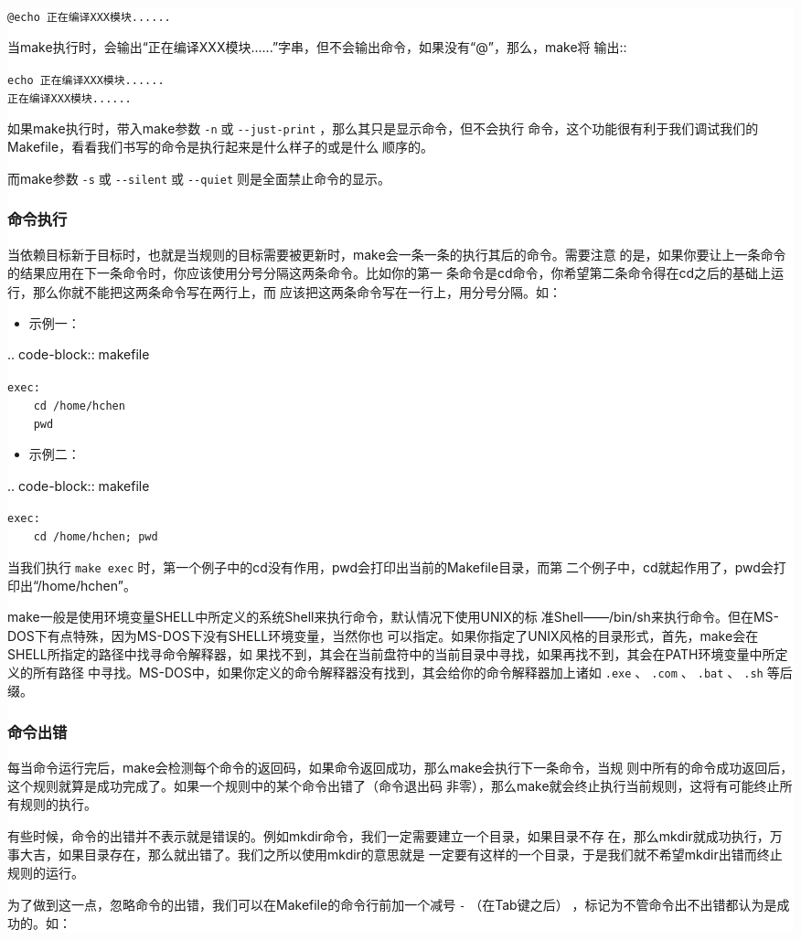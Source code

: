     @echo 正在编译XXX模块......

当make执行时，会输出“正在编译XXX模块......”字串，但不会输出命令，如果没有“@”，那么，make将
输出::

    echo 正在编译XXX模块......
    正在编译XXX模块......

如果make执行时，带入make参数 ``-n`` 或 ``--just-print`` ，那么其只是显示命令，但不会执行
命令，这个功能很有利于我们调试我们的Makefile，看看我们书写的命令是执行起来是什么样子的或是什么
顺序的。

而make参数 ``-s`` 或 ``--silent`` 或 ``--quiet`` 则是全面禁止命令的显示。

### 命令执行


当依赖目标新于目标时，也就是当规则的目标需要被更新时，make会一条一条的执行其后的命令。需要注意
的是，如果你要让上一条命令的结果应用在下一条命令时，你应该使用分号分隔这两条命令。比如你的第一
条命令是cd命令，你希望第二条命令得在cd之后的基础上运行，那么你就不能把这两条命令写在两行上，而
应该把这两条命令写在一行上，用分号分隔。如：

- 示例一：

.. code-block:: makefile

    exec:
        cd /home/hchen
        pwd

- 示例二：

.. code-block:: makefile

    exec:
        cd /home/hchen; pwd

当我们执行 ``make exec`` 时，第一个例子中的cd没有作用，pwd会打印出当前的Makefile目录，而第
二个例子中，cd就起作用了，pwd会打印出“/home/hchen”。

make一般是使用环境变量SHELL中所定义的系统Shell来执行命令，默认情况下使用UNIX的标
准Shell——/bin/sh来执行命令。但在MS-DOS下有点特殊，因为MS-DOS下没有SHELL环境变量，当然你也
可以指定。如果你指定了UNIX风格的目录形式，首先，make会在SHELL所指定的路径中找寻命令解释器，如
果找不到，其会在当前盘符中的当前目录中寻找，如果再找不到，其会在PATH环境变量中所定义的所有路径
中寻找。MS-DOS中，如果你定义的命令解释器没有找到，其会给你的命令解释器加上诸如 ``.exe`` 、
``.com`` 、 ``.bat`` 、 ``.sh`` 等后缀。

### 命令出错


每当命令运行完后，make会检测每个命令的返回码，如果命令返回成功，那么make会执行下一条命令，当规
则中所有的命令成功返回后，这个规则就算是成功完成了。如果一个规则中的某个命令出错了（命令退出码
非零），那么make就会终止执行当前规则，这将有可能终止所有规则的执行。

有些时候，命令的出错并不表示就是错误的。例如mkdir命令，我们一定需要建立一个目录，如果目录不存
在，那么mkdir就成功执行，万事大吉，如果目录存在，那么就出错了。我们之所以使用mkdir的意思就是
一定要有这样的一个目录，于是我们就不希望mkdir出错而终止规则的运行。

为了做到这一点，忽略命令的出错，我们可以在Makefile的命令行前加一个减号 ``-`` （在Tab键之后）
，标记为不管命令出不出错都认为是成功的。如：

